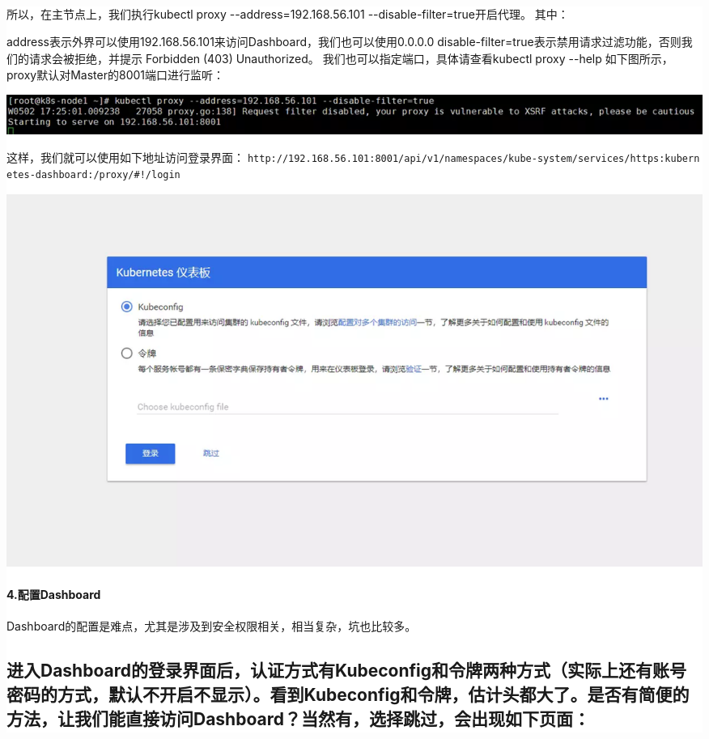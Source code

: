所以，在主节点上，我们执行kubectl proxy --address=192.168.56.101 --disable-filter=true开启代理。
其中：

address表示外界可以使用192.168.56.101来访问Dashboard，我们也可以使用0.0.0.0
disable-filter=true表示禁用请求过滤功能，否则我们的请求会被拒绝，并提示 Forbidden (403) Unauthorized。
我们也可以指定端口，具体请查看kubectl proxy --help
如下图所示，proxy默认对Master的8001端口进行监听：

![img](从零开始搭建K8S-搭建K8S-Dashboard/6709127-0dab62d668f362ef.webp)

这样，我们就可以使用如下地址访问登录界面：
`http://192.168.56.101:8001/api/v1/namespaces/kube-system/services/https:kubernetes-dashboard:/proxy/#!/login`

![img](从零开始搭建K8S-搭建K8S-Dashboard/6709127-3b902b6add2135a1.webp)

#### 4.配置Dashboard

Dashboard的配置是难点，尤其是涉及到安全权限相关，相当复杂，坑也比较多。

进入Dashboard的登录界面后，认证方式有Kubeconfig和令牌两种方式（实际上还有账号密码的方式，默认不开启不显示）。看到Kubeconfig和令牌，估计头都大了。是否有简便的方法，让我们能直接访问Dashboard？当然有，选择跳过，会出现如下页面：
--------------------- 